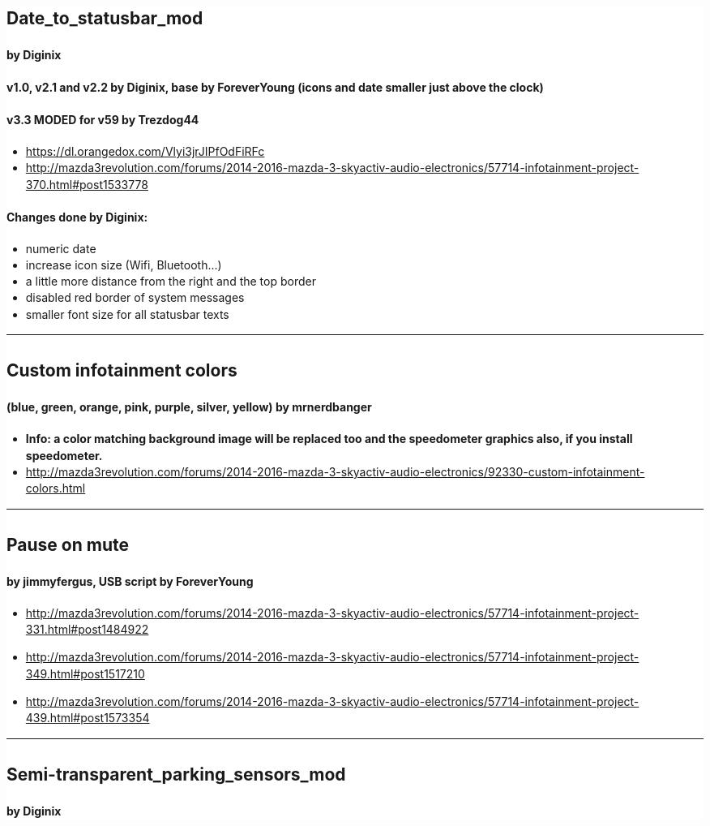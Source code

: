 ## **Date_to_statusbar_mod** 
 
#### by Diginix 
 
#### v1.0, v2.1 and v2.2 by Diginix, base by ForeverYoung (icons and date smaller just above the clock) 
#### v3.3 MODED for v59 by Trezdog44 
 
- <https://dl.orangedox.com/Vlyi3jrJIPfOdFiRFc> 
- <http://mazda3revolution.com/forums/2014-2016-mazda-3-skyactiv-audio-electronics/57714-infotainment-project-370.html#post1533778> 
 
 
#### Changes done by Diginix: 
 
- numeric date 
- increase icon size (Wifi, Bluetooth...) 
- a little more distance from the right and the top border 
- disabled red border of system messages 
- smaller font size for all statusbar texts 
*** 
 
## **Custom infotainment colors** 
 
#### (blue, green, orange, pink, purple, silver, yellow) by mrnerdbanger 
 
- **Info: a color matching background image will be replaced too and the speedometer graphics also, if you install speedometer.** 
- <http://mazda3revolution.com/forums/2014-2016-mazda-3-skyactiv-audio-electronics/92330-custom-infotainment-colors.html> 
 
*** 
 
## **Pause on mute** 
 
#### by jimmyfergus, USB script by ForeverYoung 
 
- <http://mazda3revolution.com/forums/2014-2016-mazda-3-skyactiv-audio-electronics/57714-infotainment-project-331.html#post1484922> 
 
- <http://mazda3revolution.com/forums/2014-2016-mazda-3-skyactiv-audio-electronics/57714-infotainment-project-349.html#post1517210> 
 
- <http://mazda3revolution.com/forums/2014-2016-mazda-3-skyactiv-audio-electronics/57714-infotainment-project-439.html#post1573354> 
 
*** 
 
## **Semi-transparent_parking_sensors_mod** 
 
#### by Diginix 
 